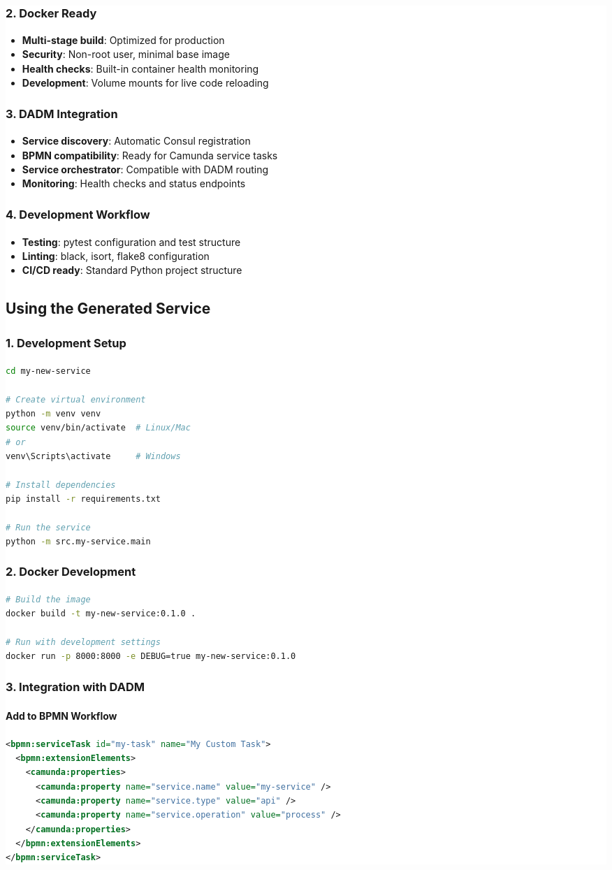 ### 2. Docker Ready
- **Multi-stage build**: Optimized for production
- **Security**: Non-root user, minimal base image
- **Health checks**: Built-in container health monitoring
- **Development**: Volume mounts for live code reloading

### 3. DADM Integration
- **Service discovery**: Automatic Consul registration
- **BPMN compatibility**: Ready for Camunda service tasks
- **Service orchestrator**: Compatible with DADM routing
- **Monitoring**: Health checks and status endpoints

### 4. Development Workflow
- **Testing**: pytest configuration and test structure
- **Linting**: black, isort, flake8 configuration
- **CI/CD ready**: Standard Python project structure

## Using the Generated Service

### 1. Development Setup
```bash
cd my-new-service

# Create virtual environment
python -m venv venv
source venv/bin/activate  # Linux/Mac
# or
venv\Scripts\activate     # Windows

# Install dependencies
pip install -r requirements.txt

# Run the service
python -m src.my-service.main
```

### 2. Docker Development
```bash
# Build the image
docker build -t my-new-service:0.1.0 .

# Run with development settings
docker run -p 8000:8000 -e DEBUG=true my-new-service:0.1.0
```

### 3. Integration with DADM

#### Add to BPMN Workflow
```xml
<bpmn:serviceTask id="my-task" name="My Custom Task">
  <bpmn:extensionElements>
    <camunda:properties>
      <camunda:property name="service.name" value="my-service" />
      <camunda:property name="service.type" value="api" />
      <camunda:property name="service.operation" value="process" />
    </camunda:properties>
  </bpmn:extensionElements>
</bpmn:serviceTask>
```
